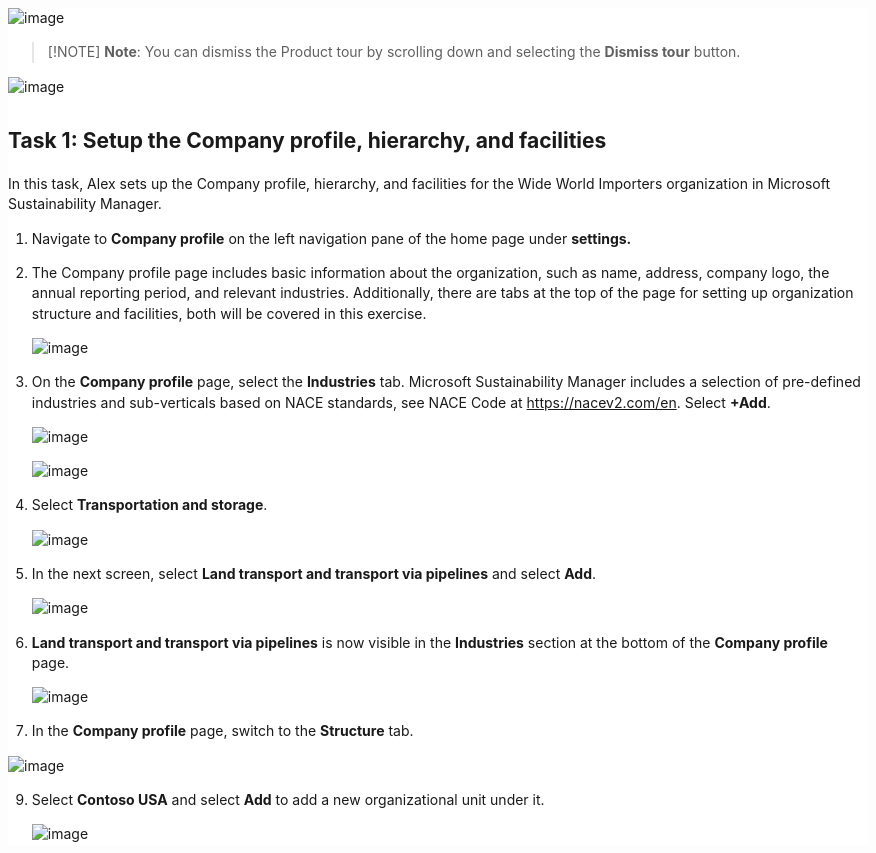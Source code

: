 ![image](./Images/Lab01/image5.svg)


>[!NOTE] **Note**: You can dismiss the Product tour by scrolling down and selecting the **Dismiss tour** button.


![image](./Images/Lab01/image6.svg)


## Task 1: Setup the Company profile, hierarchy, and facilities

In this task, Alex sets up the Company profile, hierarchy, and facilities for the Wide World Importers organization in Microsoft Sustainability Manager.

1. Navigate to **Company profile** on the left navigation pane of the home page under **settings.**

1. The Company profile page includes basic information about the organization, such as name, address, company logo, the annual reporting period, and relevant industries. Additionally, there are tabs at the top of the page for setting up organization structure and facilities, both will be covered in this exercise.

   ![image](./Images/Lab01/image10.svg)

1. On the **Company profile** page, select the **Industries** tab. Microsoft Sustainability Manager includes a selection of pre-defined industries and sub-verticals based on NACE standards, see NACE Code at https://nacev2.com/en. Select **+Add**.

   ![image](./Images/Lab01/image11.svg)

   ![image](./Images/Lab01/image12.svg)

1. Select **Transportation and storage**.

    ![image](./Images/Lab01/image13.svg)

1. In the next screen, select **Land transport and transport via pipelines** and select **Add**.

    ![image](./Images/Lab01/image14.svg)

1. **Land transport and transport via pipelines** is now visible in the **Industries** section at the bottom of the **Company profile** page.

    ![image](./Images/Lab01/image15.svg)

1. In the **Company profile** page, switch to the **Structure** tab.

  ![image](./Images/Lab01/image16.svg)


9. Select **Contoso USA** and select **Add** to add a new organizational unit under it.

    ![image](./Images/Lab01/image17.svg)
